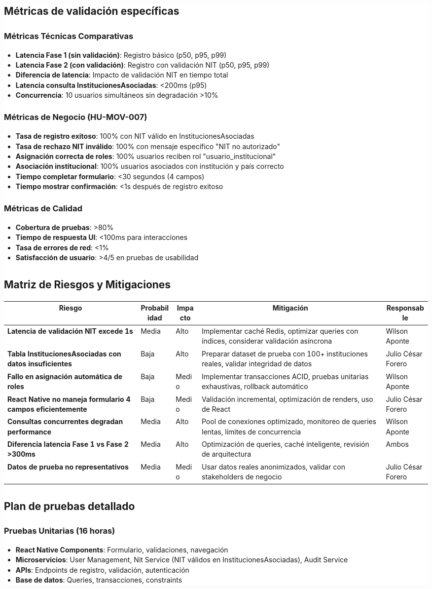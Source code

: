 ## Métricas de validación específicas

### Métricas Técnicas Comparativas
- **Latencia Fase 1 (sin validación)**: Registro básico (p50, p95, p99)
- **Latencia Fase 2 (con validación)**: Registro con validación NIT (p50, p95, p99)
- **Diferencia de latencia**: Impacto de validación NIT en tiempo total
- **Latencia consulta InstitucionesAsociadas**: <200ms (p95)
- **Concurrencia**: 10 usuarios simultáneos sin degradación >10%

### Métricas de Negocio (HU-MOV-007)
- **Tasa de registro exitoso**: 100% con NIT válido en InstitucionesAsociadas
- **Tasa de rechazo NIT inválido**: 100% con mensaje específico "NIT no autorizado"
- **Asignación correcta de roles**: 100% usuarios reciben rol "usuario_institucional"
- **Asociación institucional**: 100% usuarios asociados con institución y país correcto
- **Tiempo completar formulario**: <30 segundos (4 campos)
- **Tiempo mostrar confirmación**: <1s después de registro exitoso

### Métricas de Calidad
- **Cobertura de pruebas**: >80%
- **Tiempo de respuesta UI**: <100ms para interacciones
- **Tasa de errores de red**: <1%
- **Satisfacción de usuario**: >4/5 en pruebas de usabilidad

## Matriz de Riesgos y Mitigaciones

| Riesgo | Probabilidad | Impacto | Mitigación | Responsable |
|--------|--------------|---------|------------|-------------|
| **Latencia de validación NIT excede 1s** | Media | Alto | Implementar caché Redis, optimizar queries con índices, considerar validación asíncrona | Wilson Aponte |
| **Tabla InstitucionesAsociadas con datos insuficientes** | Baja | Alto | Preparar dataset de prueba con 100+ instituciones reales, validar integridad de datos | Julio César Forero |
| **Fallo en asignación automática de roles** | Baja | Medio | Implementar transacciones ACID, pruebas unitarias exhaustivas, rollback automático | Wilson Aponte |
| **React Native no maneja formulario 4 campos eficientemente** | Baja | Medio | Validación incremental, optimización de renders, uso de React | Julio César Forero |
| **Consultas concurrentes degradan performance** | Media | Alto | Pool de conexiones optimizado, monitoreo de queries lentas, límites de concurrencia | Wilson Aponte |
| **Diferencia latencia Fase 1 vs Fase 2 >300ms** | Media | Alto | Optimización de queries, caché inteligente, revisión de arquitectura | Ambos |
| **Datos de prueba no representativos** | Media | Medio | Usar datos reales anonimizados, validar con stakeholders de negocio | Julio César Forero |

## Plan de pruebas detallado

### Pruebas Unitarias (16 horas)
- **React Native Components**: Formulario, validaciones, navegación
- **Microservicios**: User Management, Nit Service (NIT válidos en InstitucionesAsociadas), Audit Service
- **APIs**: Endpoints de registro, validación, autenticación
- **Base de datos**: Queries, transacciones, constraints
